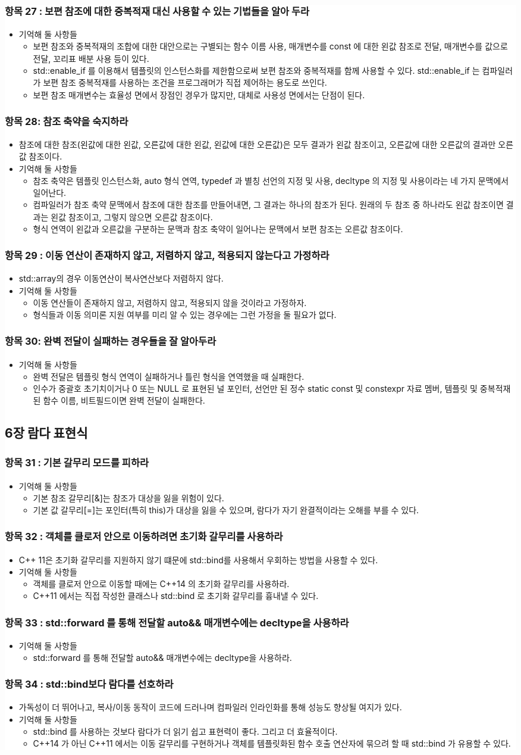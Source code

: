 ### 항목 27 : 보편 참조에 대한 중복적재 대신 사용할 수 있는 기법들을 알아 두라
- 기억해 둘 사항들
    - 보편 참조와 중복적재의 조합에 대한 대안으로는 구별되는 함수 이름 사용, 매개변수를 const 에 대한 왼값 참조로 전달, 매개변수를 값으로 전달, 꼬리표 배분 사용 등이 있다.
    - std::enable_if 를 이용해서 템플릿의 인스턴스화를 제한함으로써 보편 참조와 중복적재를 함께 사용할 수 있다. std::enable_if 는 컴파일러가 보편 참조 중복적재를 사용하는 조건을 프로그래머가 직접 제어하는 용도로 쓰인다.
    - 보편 참조 매개변수는 효율성 면에서 장점인 경우가 많지만, 대체로 사용성 면에서는 단점이 된다.

### 항목 28: 참조 축약을 숙지하라
- 참조에 대한 참조(왼값에 대한 왼값, 오른값에 대한 왼값, 왼값에 대한 오른값)은 모두 결과가 왼값 참조이고, 오른값에 대한 오른값의 결과만 오른값 참조이다.
- 기억해 둘 사항들
    - 참조 축약은 템플릿 인스턴스화, auto 형식 연역, typedef 과 별칭 선언의 지정 및 사용, decltype 의 지정 및 사용이라는 네 가지 문맥에서 일어난다.
    - 컴파일러가 참조 축약 문맥에서 참조에 대한 참조를 만들어내면, 그 결과는 하나의 참조가 된다. 원래의 두 참조 중 하나라도 왼값 참조이면 결과는 왼값 참조이고, 그렇지 않으면 오른값 참조이다.
    - 형식 연역이 왼값과 오른값을 구분하는 문맥과 참조 축약이 일어나는 문맥에서 보편 참조는 오른값 참조이다.

### 항목 29 : 이동 연산이 존재하지 않고, 저렴하지 않고, 적용되지 않는다고 가정하라
- std::array의 경우 이동연산이 복사연산보다 저렴하지 않다.
- 기억해 둘 사항들
    - 이동 연산들이 존재하지 않고, 저렴하지 않고, 적용되지 않을 것이라고 가정하자.
    - 형식들과 이동 의미론 지원 여부를 미리 알 수 있는 경우에는 그런 가정을 둘 필요가 없다.

### 항목 30: 완벽 전달이 실패하는 경우들을 잘 알아두라
- 기억해 둘 사항들
    - 완벽 전달은 템플릿 형식 연역이 실패하거나 틀린 형식을 연역했을 때 실패한다.
    - 인수가 중괄호 초기치이거나 0 또는 NULL 로 표현된 널 포인터, 선언만 된 정수 static const 및 constexpr 자료 멤버, 템플릿 및 중복적재된 함수 이름, 비트필드이면 완벽 전달이 실패한다.

## 6장 람다 표현식
### 항목 31 : 기본 갈무리 모드를 피하라
- 기억해 둘 사항들
    - 기본 참조 갈무리[&]는 참조가 대상을 잃을 위험이 있다.
    - 기본 값 갈무리[=]는 포인터(특히 this)가 대상을 잃을 수 있으며, 람다가 자기 완결적이라는 오해를 부를 수 있다.

### 항목 32 : 객체를 클로저 안으로 이동하려면 초기화 갈무리를 사용하라
- C++ 11은 초기화 갈무리를 지원하지 않기 떄문에 std::bind를 사용해서 우회하는 방법을 사용할 수 있다.
- 기억해 둘 사항들
    - 객체를 클로저 안으로 이동할 때에는 C++14 의 초기화 갈무리를 사용하라.
    - C++11 에서는 직접 작성한 클래스나 std::bind 로 초기화 갈무리를 흉내낼 수 있다.

### 항목 33 : std::forward 를 통해 전달할 auto&& 매개변수에는 decltype을 사용하라
- 기억해 둘 사항들
    - std::forward 를 통해 전달할 auto&& 매개변수에는 decltype을 사용하라.

### 항목 34 : std::bind보다 람다를 선호하라
- 가독성이 더 뛰어나고, 복사/이동 동작이 코드에 드러나며 컴파일러 인라인화를 통해 성능도 향상될 여지가 있다.
- 기억해 둘 사항들
    - std::bind 를 사용하는 것보다 람다가 더 읽기 쉽고 표현력이 좋다. 그리고 더 효율적이다.
    - C++14 가 아닌 C++11 에서는 이동 갈무리를 구현하거나 객체를 템플릿화된 함수 호출 연산자에 묶으려 할 때 std::bind 가 유용할 수 있다.
    